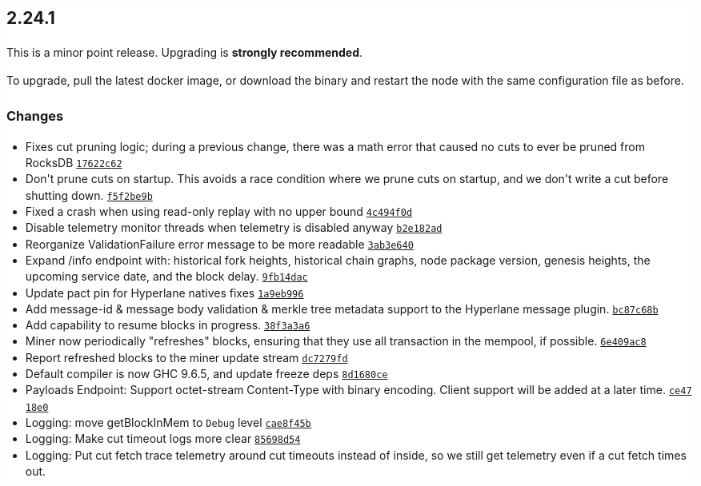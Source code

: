 ## 2.24.1

This is a minor point release. Upgrading is **strongly recommended**.

To upgrade, pull the latest docker image, or download the binary and restart the
node with the same configuration file as before.

### Changes

- Fixes cut pruning logic; during a previous change, there was a math error that
  caused no cuts to ever be pruned from RocksDB
  [`17622c62`](https://github.com/kadena-io/chainweb-node/commit/17622c6240c06d8ff7c2cd8c848fc58658186be9)
- Don't prune cuts on startup. This avoids a race condition where we prune cuts
  on startup, and we don't write a cut before shutting down.
  [`f5f2be9b`](https://github.com/kadena-io/chainweb-node/commit/f5f2be9bca1f0aa4b4deb923f8623fd1834ffc44)
- Fixed a crash when using read-only replay with no upper bound
  [`4c494f0d`](https://github.com/kadena-io/chainweb-node/commit/4c494f0d7a360068cd8a40c03f58de0155ff27da)
- Disable telemetry monitor threads when telemetry is disabled anyway
  [`b2e182ad`](https://github.com/kadena-io/chainweb-node/commit/b2e182ad57462027d6aecba72e8f6556cce2692f)
- Reorganize ValidationFailure error message to be more readable
  [`3ab3e640`](https://github.com/kadena-io/chainweb-node/commit/3ab3e640e4f553d9bc798ad768aaa30fb8bf7700)
- Expand /info endpoint with: historical fork heights, historical chain graphs,
  node package version, genesis heights, the upcoming service date, and the
  block delay.
  [`9fb14dac`](https://github.com/kadena-io/chainweb-node/commit/9fb14dac6e8433ba07cecddbb7eb146ab1ce380b)
- Update pact pin for Hyperlane natives fixes
  [`1a9eb996`](https://github.com/kadena-io/chainweb-node/commit/1a9eb9960fcfe1c7e2673b1d26915285ff033cd7)
- Add message-id & message body validation & merkle tree metadata support to the
  Hyperlane message plugin.
  [`bc87c68b`](https://github.com/kadena-io/chainweb-node/commit/bc87c68bf0fc4ba427ff2cbf2858933b7470543a)
- Add capability to resume blocks in progress.
  [`38f3a3a6`](https://github.com/kadena-io/chainweb-node/commit/38f3a3a605d73d8114eab4c4bab0c729125fa5da)
- Miner now periodically "refreshes" blocks, ensuring that they use all
  transaction in the mempool, if possible.
  [`6e409ac8`](https://github.com/kadena-io/chainweb-node/commit/6e409ac8dcb221d4670372a8b57969d6ed7e56b9)
- Report refreshed blocks to the miner update stream
  [`dc7279fd`](https://github.com/kadena-io/chainweb-node/commit/dc7279fd984f8ffddef6ce3760101068c81f2046)
- Default compiler is now GHC 9.6.5, and update freeze deps
  [`8d1680ce`](https://github.com/kadena-io/chainweb-node/commit/8d1680ce3b6dcfbf3de6c3686bac553eedcfa72a)
- Payloads Endpoint: Support octet-stream Content-Type with binary encoding.
  Client support will be added at a later time.
  [`ce4718e0`](https://github.com/kadena-io/chainweb-node/commit/ce4718e0a17983597d60d5a29a93f4d03163db4e)
- Logging: move getBlockInMem to `Debug` level
  [`cae8f45b`](https://github.com/kadena-io/chainweb-node/commit/cae8f45bc04349be48e02b8f0faf42c1aa8e5939)
- Logging: Make cut timeout logs more clear
  [`85698d54`](https://github.com/kadena-io/chainweb-node/commit/85698d5420c8c0dc5cacfc6b80b5ddff43ce289c)
- Logging: Put cut fetch trace telemetry around cut timeouts instead of inside,
  so we still get telemetry even if a cut fetch times out.